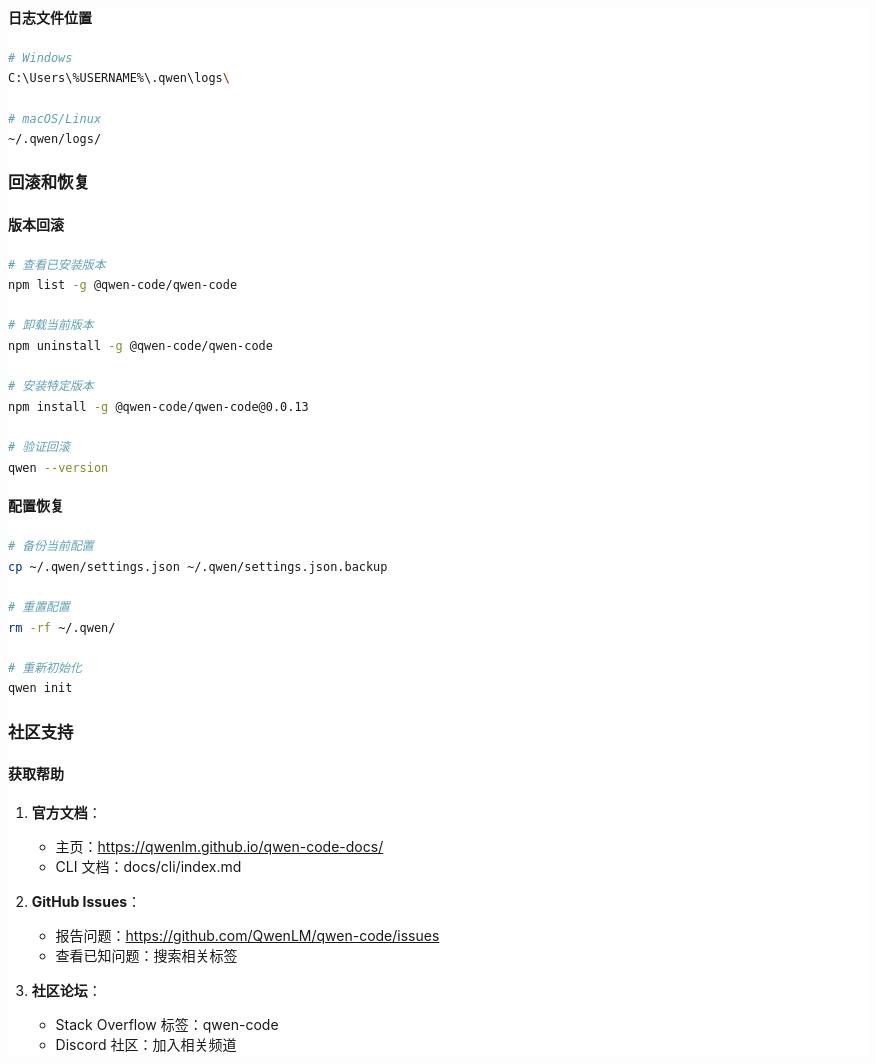 #### 日志文件位置

```bash
# Windows
C:\Users\%USERNAME%\.qwen\logs\

# macOS/Linux
~/.qwen/logs/
```

### 回滚和恢复

#### 版本回滚

```bash
# 查看已安装版本
npm list -g @qwen-code/qwen-code

# 卸载当前版本
npm uninstall -g @qwen-code/qwen-code

# 安装特定版本
npm install -g @qwen-code/qwen-code@0.0.13

# 验证回滚
qwen --version
```

#### 配置恢复

```bash
# 备份当前配置
cp ~/.qwen/settings.json ~/.qwen/settings.json.backup

# 重置配置
rm -rf ~/.qwen/

# 重新初始化
qwen init
```

### 社区支持

#### 获取帮助

1. **官方文档**：
   - 主页：https://qwenlm.github.io/qwen-code-docs/
   - CLI 文档：docs/cli/index.md

2. **GitHub Issues**：
   - 报告问题：https://github.com/QwenLM/qwen-code/issues
   - 查看已知问题：搜索相关标签

3. **社区论坛**：
   - Stack Overflow 标签：qwen-code
   - Discord 社区：加入相关频道
